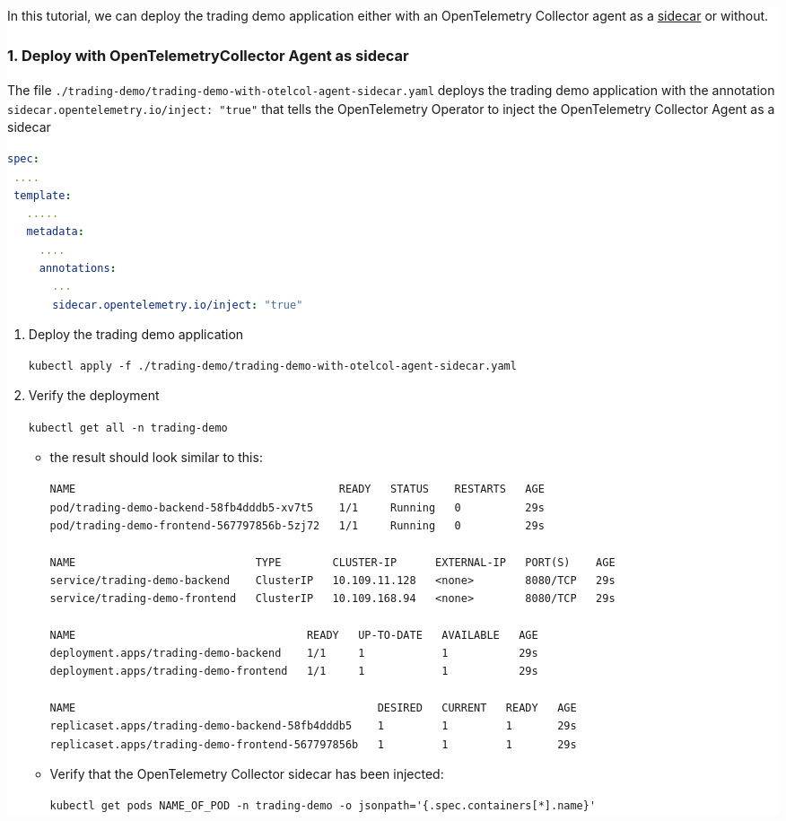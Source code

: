 In this tutorial, we can deploy the trading demo application either with an OpenTelemetry Collector agent as a [sidecar](#2-deploy-the-opentelemetry-collector-agent-sidecar) or without.

### 1. Deploy with OpenTelemetryCollector Agent as sidecar

The file `./trading-demo/trading-demo-with-otelcol-agent-sidecar.yaml` deploys the trading demo application with the annotation `sidecar.opentelemetry.io/inject: "true"` that tells the OpenTelemetry Operator to inject the OpenTelemetry Collector Agent as a sidecar

```yaml
spec: 
 ....
 template:
   .....
   metadata:
     ....
     annotations:
       ...
       sidecar.opentelemetry.io/inject: "true"
````

1. Deploy the trading demo application
      ```she
      kubectl apply -f ./trading-demo/trading-demo-with-otelcol-agent-sidecar.yaml
      ```

2. Verify the deployment

      ```shell
      kubectl get all -n trading-demo
      ```
      
      * the result should look similar to this:
          ```shell
          NAME                                         READY   STATUS    RESTARTS   AGE
          pod/trading-demo-backend-58fb4dddb5-xv7t5    1/1     Running   0          29s
          pod/trading-demo-frontend-567797856b-5zj72   1/1     Running   0          29s
          
          NAME                            TYPE        CLUSTER-IP      EXTERNAL-IP   PORT(S)    AGE
          service/trading-demo-backend    ClusterIP   10.109.11.128   <none>        8080/TCP   29s
          service/trading-demo-frontend   ClusterIP   10.109.168.94   <none>        8080/TCP   29s
          
          NAME                                    READY   UP-TO-DATE   AVAILABLE   AGE
          deployment.apps/trading-demo-backend    1/1     1            1           29s
          deployment.apps/trading-demo-frontend   1/1     1            1           29s
          
          NAME                                               DESIRED   CURRENT   READY   AGE
          replicaset.apps/trading-demo-backend-58fb4dddb5    1         1         1       29s
          replicaset.apps/trading-demo-frontend-567797856b   1         1         1       29s
          ```
      
      * Verify that the OpenTelemetry Collector sidecar has been injected:
          ```shell
          kubectl get pods NAME_OF_POD -n trading-demo -o jsonpath='{.spec.containers[*].name}'
          ```
      